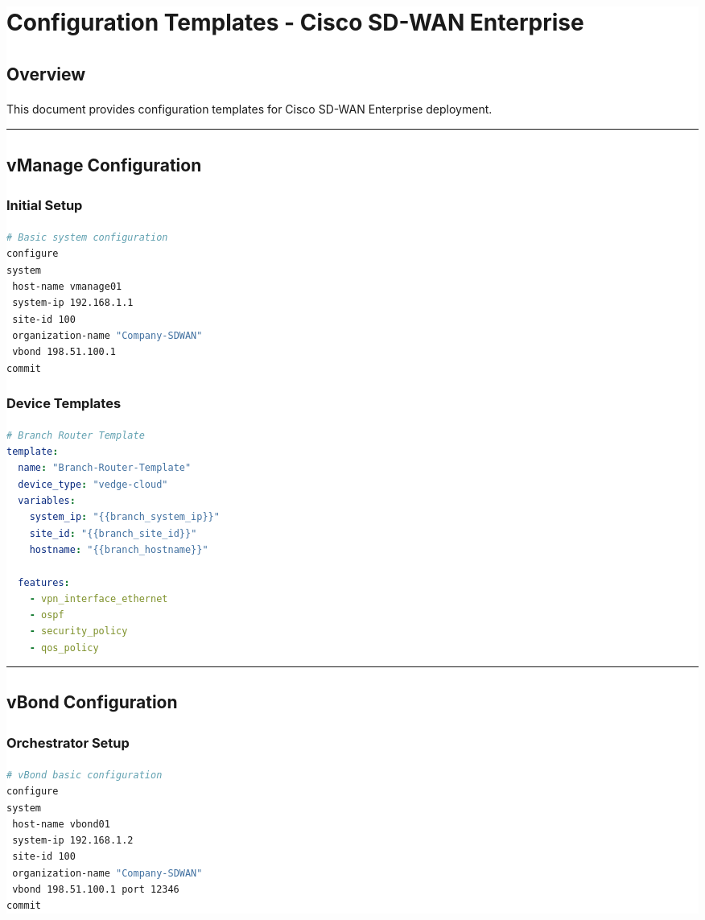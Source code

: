 # Configuration Templates - Cisco SD-WAN Enterprise

## Overview

This document provides configuration templates for Cisco SD-WAN Enterprise deployment.

---

## vManage Configuration

### Initial Setup
```bash
# Basic system configuration
configure
system
 host-name vmanage01
 system-ip 192.168.1.1
 site-id 100
 organization-name "Company-SDWAN"
 vbond 198.51.100.1
commit
```

### Device Templates
```yaml
# Branch Router Template
template:
  name: "Branch-Router-Template"
  device_type: "vedge-cloud"
  variables:
    system_ip: "{{branch_system_ip}}"
    site_id: "{{branch_site_id}}"
    hostname: "{{branch_hostname}}"
  
  features:
    - vpn_interface_ethernet
    - ospf
    - security_policy
    - qos_policy
```

---

## vBond Configuration

### Orchestrator Setup
```bash
# vBond basic configuration
configure
system
 host-name vbond01
 system-ip 192.168.1.2
 site-id 100
 organization-name "Company-SDWAN"
 vbond 198.51.100.1 port 12346
commit
```
